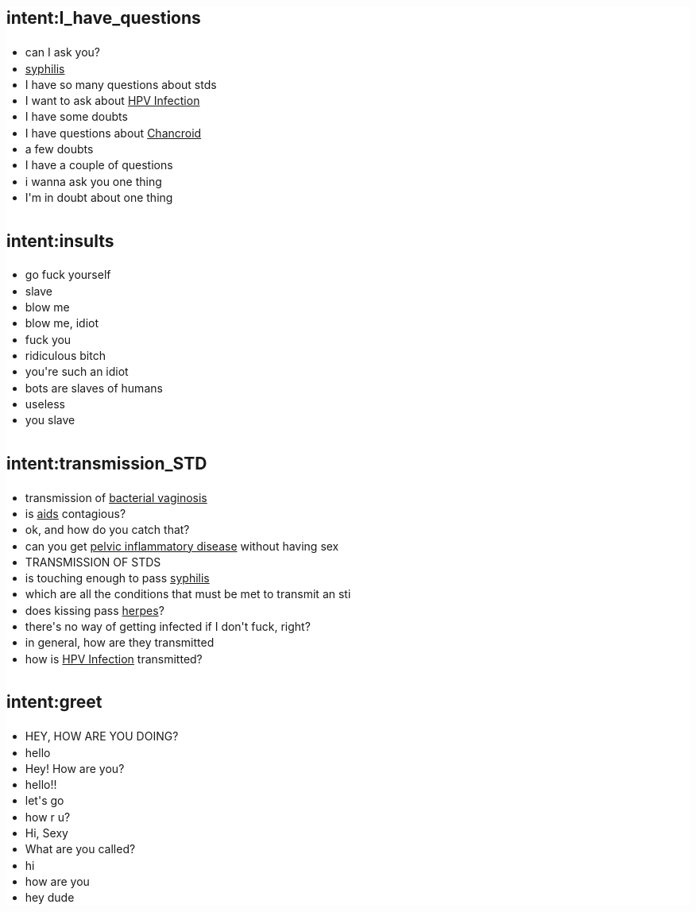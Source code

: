 ## intent:I_have_questions
- can I ask you?
- [syphilis](STD_name)
- I have so many questions about stds
- I want to ask about [HPV Infection](STD_name)
- I have some doubts
- I have questions about [Chancroid](STD_name)
- a few doubts
- I have a couple of questions
- i wanna ask you one thing
- I'm in doubt about one thing

## intent:insults
- go fuck yourself
- slave
- blow me
- blow me, idiot
- fuck you
- ridiculous bitch
- you're such an idiot
- bots are slaves of humans
- useless
- you slave

## intent:transmission_STD
- transmission of [bacterial vaginosis](STD_name)
- is [aids](STD_name) contagious?
- ok, and how do you catch that?
- can you get [pelvic inflammatory disease](STD_name) without having sex
- TRANSMISSION OF STDS
- is touching enough to pass [syphilis](STD_name)
- which are all the conditions that must be met to transmit an sti
- does kissing pass [herpes](STD_name)?
- there's no way of getting infected if I don't fuck, right?
- in general, how are they transmitted
- how is [HPV Infection](STD_name) transmitted?

## intent:greet
- HEY, HOW ARE YOU DOING?
- hello
- Hey! How are you?
- hello!!
- let's go
- how r u?
- Hi, Sexy
- What are you called?
- hi
- how are you
- hey dude
